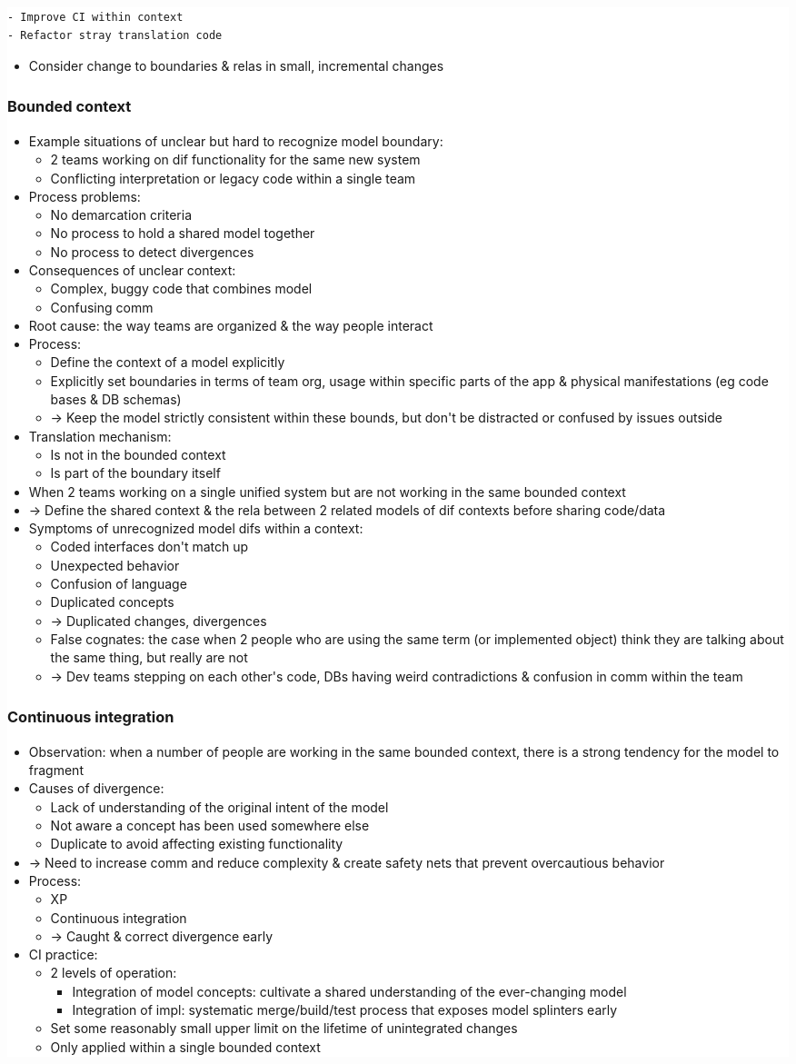     - Improve CI within context
    - Refactor stray translation code
  - Consider change to boundaries & relas in small, incremental changes

### Bounded context
- Example situations of unclear but hard to recognize model boundary:
  - 2 teams working on dif functionality for the same new system
  - Conflicting interpretation or legacy code within a single team
- Process problems:
  - No demarcation criteria
  - No process to hold a shared model together
  - No process to detect divergences
- Consequences of unclear context:
  - Complex, buggy code that combines model
  - Confusing comm
- Root cause: the way teams are organized & the way people interact
- Process:
  - Define the context of a model explicitly
  - Explicitly set boundaries in terms of team org, usage within specific parts of the app
  & physical manifestations (eg code bases & DB schemas)
  - -> Keep the model strictly consistent within these bounds, but don't be distracted or confused by issues outside
- Translation mechanism:
  - Is not in the bounded context
  - Is part of the boundary itself
- When 2 teams working on a single unified system but are not working in the same bounded context
- -> Define the shared context & the rela between 2 related models of dif contexts before sharing code/data
- Symptoms of unrecognized model difs within a context:
  - Coded interfaces don't match up
  - Unexpected behavior
  - Confusion of language
  - Duplicated concepts
  - -> Duplicated changes, divergences
  - False cognates: the case when 2 people who are using the same term (or implemented object)
  think they are talking about the same thing, but really are not
  - -> Dev teams stepping on each other's code, DBs having weird contradictions & confusion in comm within the team

### Continuous integration
- Observation: when a number of people are working in the same bounded context,
there is a strong tendency for the model to fragment
- Causes of divergence:
  - Lack of understanding of the original intent of the model
  - Not aware a concept has been used somewhere else
  - Duplicate to avoid affecting existing functionality
- -> Need to increase comm and reduce complexity & create safety nets that prevent overcautious behavior
- Process:
  - XP
  - Continuous integration
  - -> Caught & correct divergence early
- CI practice:
  - 2 levels of operation:
    - Integration of model concepts: cultivate a shared understanding of the ever-changing model
    - Integration of impl: systematic merge/build/test process that exposes model splinters early
  - Set some reasonably small upper limit on the lifetime of unintegrated changes
  - Only applied within a single bounded context

